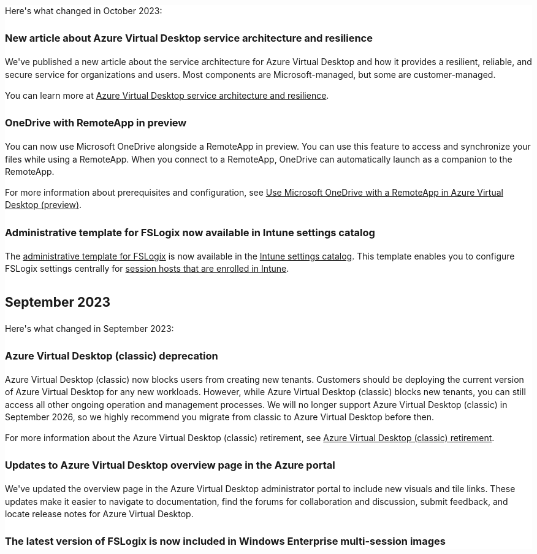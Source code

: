 Here's what changed in October 2023:

### New article about Azure Virtual Desktop service architecture and resilience

We've published a new article about the service architecture for Azure Virtual Desktop and how it provides a resilient, reliable, and secure service for organizations and users. Most components are Microsoft-managed, but some are customer-managed.

You can learn more at [Azure Virtual Desktop service architecture and resilience](service-architecture-resilience.md).

### OneDrive with RemoteApp in preview

You can now use Microsoft OneDrive alongside a RemoteApp in preview. You can use this feature to access and synchronize your files while using a RemoteApp. When you connect to a RemoteApp, OneDrive can automatically launch as a companion to the RemoteApp.

For more information about prerequisites and configuration, see [Use Microsoft OneDrive with a RemoteApp in Azure Virtual Desktop (preview)](onedrive-remoteapp.md). 

### Administrative template for FSLogix now available in Intune settings catalog

The [administrative template for FSLogix](/fslogix/how-to-use-group-policy-templates) is now available in the [Intune settings catalog](/mem/intune/configuration/administrative-templates-windows). This template enables you to configure FSLogix settings centrally for [session hosts that are enrolled in Intune](management.md#microsoft-intune).

## September 2023

Here's what changed in September 2023:

### Azure Virtual Desktop (classic) deprecation 

Azure Virtual Desktop (classic) now blocks users from creating new tenants. Customers should be deploying the current version of Azure Virtual Desktop for any new workloads. However, while Azure Virtual Desktop (classic) blocks new tenants, you can still access all other ongoing operation and management processes. We will no longer support Azure Virtual Desktop (classic) in September 2026, so we highly recommend you migrate from classic to Azure Virtual Desktop before then.

For more information about the Azure Virtual Desktop (classic) retirement, see [Azure Virtual Desktop (classic) retirement](/previous-versions/azure/virtual-desktop-classic/classic-retirement).

### Updates to Azure Virtual Desktop overview page in the Azure portal 

We've updated the overview page in the Azure Virtual Desktop administrator portal to include new visuals and tile links. These updates make it easier to navigate to documentation, find the forums for collaboration and discussion, submit feedback, and locate release notes for Azure Virtual Desktop.

### The latest version of FSLogix is now included in Windows Enterprise multi-session images
